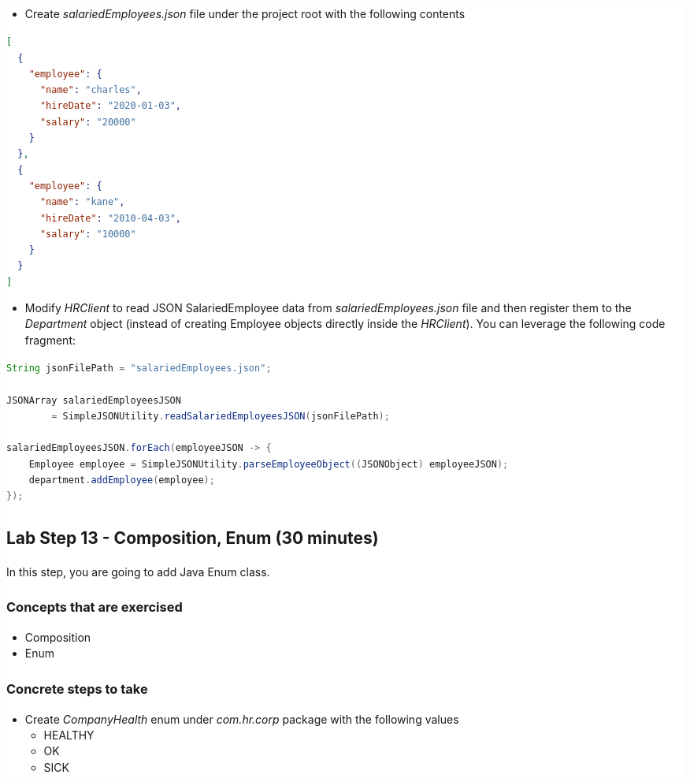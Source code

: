 - Create *salariedEmployees.json* file under the project root
  with the following contents

```json
[
  {
    "employee": {
      "name": "charles",
      "hireDate": "2020-01-03",
      "salary": "20000"
    }
  },
  {
    "employee": {
      "name": "kane",
      "hireDate": "2010-04-03",
      "salary": "10000"
    }
  }
]
```

- Modify *HRClient* to read JSON SalariedEmployee data from
  *salariedEmployees.json* file and then register 
  them to the *Department* object (instead of creating Employee
  objects directly inside the *HRClient*).  You can leverage 
  the following code fragment:

```java
String jsonFilePath = "salariedEmployees.json";

JSONArray salariedEmployeesJSON
        = SimpleJSONUtility.readSalariedEmployeesJSON(jsonFilePath);
        
salariedEmployeesJSON.forEach(employeeJSON -> {
    Employee employee = SimpleJSONUtility.parseEmployeeObject((JSONObject) employeeJSON);
    department.addEmployee(employee);
});
```

## Lab Step 13 - Composition, Enum (30 minutes)

In this step, you are going to add Java Enum class.

### Concepts that are exercised

- Composition
- Enum 

### Concrete steps to take

- Create *CompanyHealth* enum under *com.hr.corp* package
  with the following values
  - HEALTHY
  - OK
  - SICK
